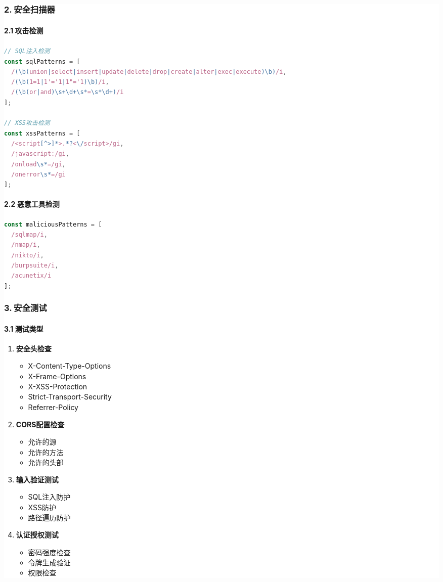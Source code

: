 ### 2. 安全扫描器

#### 2.1 攻击检测
```typescript
// SQL注入检测
const sqlPatterns = [
  /(\b(union|select|insert|update|delete|drop|create|alter|exec|execute)\b)/i,
  /(\b(1=1|1'='1|1"='1)\b)/i,
  /(\b(or|and)\s+\d+\s*=\s*\d+)/i
];

// XSS攻击检测
const xssPatterns = [
  /<script[^>]*>.*?<\/script>/gi,
  /javascript:/gi,
  /onload\s*=/gi,
  /onerror\s*=/gi
];
```

#### 2.2 恶意工具检测
```typescript
const maliciousPatterns = [
  /sqlmap/i,
  /nmap/i,
  /nikto/i,
  /burpsuite/i,
  /acunetix/i
];
```

### 3. 安全测试

#### 3.1 测试类型
1. **安全头检查**
   - X-Content-Type-Options
   - X-Frame-Options
   - X-XSS-Protection
   - Strict-Transport-Security
   - Referrer-Policy

2. **CORS配置检查**
   - 允许的源
   - 允许的方法
   - 允许的头部

3. **输入验证测试**
   - SQL注入防护
   - XSS防护
   - 路径遍历防护

4. **认证授权测试**
   - 密码强度检查
   - 令牌生成验证
   - 权限检查
